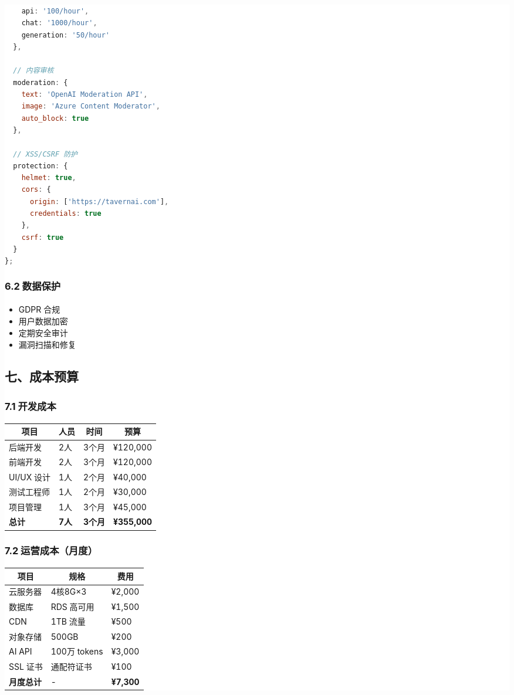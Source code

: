 ```javascript
    api: '100/hour',
    chat: '1000/hour',
    generation: '50/hour'
  },
  
  // 内容审核
  moderation: {
    text: 'OpenAI Moderation API',
    image: 'Azure Content Moderator',
    auto_block: true
  },
  
  // XSS/CSRF 防护
  protection: {
    helmet: true,
    cors: {
      origin: ['https://tavernai.com'],
      credentials: true
    },
    csrf: true
  }
};
```

### 6.2 数据保护
- GDPR 合规
- 用户数据加密
- 定期安全审计
- 漏洞扫描和修复

## 七、成本预算

### 7.1 开发成本
| 项目 | 人员 | 时间 | 预算 |
|-----|------|------|------|
| 后端开发 | 2人 | 3个月 | ¥120,000 |
| 前端开发 | 2人 | 3个月 | ¥120,000 |
| UI/UX 设计 | 1人 | 2个月 | ¥40,000 |
| 测试工程师 | 1人 | 2个月 | ¥30,000 |
| 项目管理 | 1人 | 3个月 | ¥45,000 |
| **总计** | **7人** | **3个月** | **¥355,000** |

### 7.2 运营成本（月度）
| 项目 | 规格 | 费用 |
|-----|------|------|
| 云服务器 | 4核8G×3 | ¥2,000 |
| 数据库 | RDS 高可用 | ¥1,500 |
| CDN | 1TB 流量 | ¥500 |
| 对象存储 | 500GB | ¥200 |
| AI API | 100万 tokens | ¥3,000 |
| SSL 证书 | 通配符证书 | ¥100 |
| **月度总计** | - | **¥7,300** |
